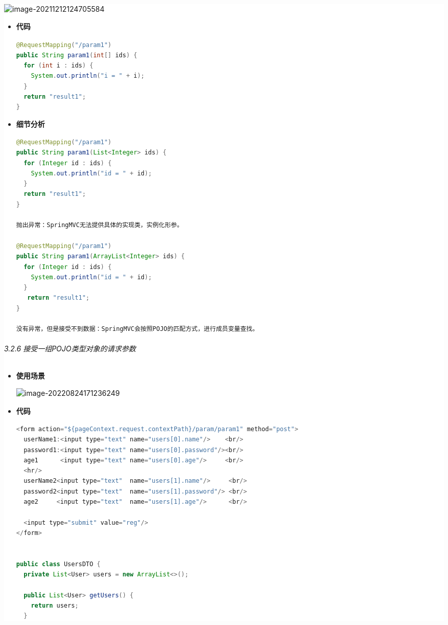   ![image-20211212124705584](markdown-images/image-20211212124705584.png)

- **代码**

  ```java
  @RequestMapping("/param1")
  public String param1(int[] ids) {
    for (int i : ids) {
      System.out.println("i = " + i);
    }
    return "result1";
  }
  ```
  
- **细节分析**

  ~~~java
  @RequestMapping("/param1")
  public String param1(List<Integer> ids) {
    for (Integer id : ids) {
      System.out.println("id = " + id);
    }
    return "result1";
  }
  
  抛出异常：SpringMVC无法提供具体的实现类，实例化形参。
    
  @RequestMapping("/param1")
  public String param1(ArrayList<Integer> ids) {
    for (Integer id : ids) {
      System.out.println("id = " + id);
    }
     return "result1";
  }
  
  没有异常，但是接受不到数据：SpringMVC会按照POJO的匹配方式，进行成员变量查找。
  ~~~
  

###### 3.2.6 接受一组POJO类型对象的请求参数

- **使用场景**

  ![image-20220824171236249](E:\tools\Typora\photo\image-20220824171236249.png)
  
- **代码**

  ~~~java
  <form action="${pageContext.request.contextPath}/param/param1" method="post">
    userName1:<input type="text" name="users[0].name"/>    <br/>
    password1:<input type="text" name="users[0].password"/><br/>
    age1      <input type="text" name="users[0].age"/>     <br/>
    <hr/>
    userName2<input type="text"  name="users[1].name"/>     <br/>
    password2<input type="text"  name="users[1].password"/> <br/>
    age2     <input type="text"  name="users[1].age"/>      <br/>
      
    <input type="submit" value="reg"/>
  </form>
  
  
  public class UsersDTO {
    private List<User> users = new ArrayList<>();
  
    public List<User> getUsers() {
      return users;
    }
  
  ~~~